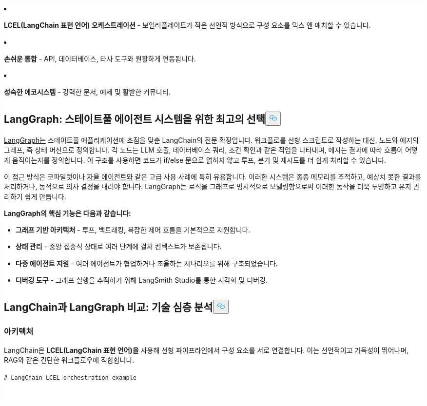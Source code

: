 <li><p><strong>LCEL(LangChain 표현 언어) 오케스트레이션</strong> - 보일러플레이트가 적은 선언적 방식으로 구성 요소를 믹스 앤 매치할 수 있습니다.</p></li>
<li><p><strong>손쉬운 통합</strong> - API, 데이터베이스, 타사 도구와 원활하게 연동됩니다.</p></li>
<li><p><strong>성숙한 에코시스템</strong> - 강력한 문서, 예제 및 활발한 커뮤니티.</p></li>
</ul>
<h2 id="LangGraph-Your-Go-To-for-Stateful-Agent-Systems" class="common-anchor-header">LangGraph: 스테이트풀 에이전트 시스템을 위한 최고의 선택<button data-href="#LangGraph-Your-Go-To-for-Stateful-Agent-Systems" class="anchor-icon" translate="no">
      <svg translate="no"
        aria-hidden="true"
        focusable="false"
        height="20"
        version="1.1"
        viewBox="0 0 16 16"
        width="16"
      >
        <path
          fill="#0092E4"
          fill-rule="evenodd"
          d="M4 9h1v1H4c-1.5 0-3-1.69-3-3.5S2.55 3 4 3h4c1.45 0 3 1.69 3 3.5 0 1.41-.91 2.72-2 3.25V8.59c.58-.45 1-1.27 1-2.09C10 5.22 8.98 4 8 4H4c-.98 0-2 1.22-2 2.5S3 9 4 9zm9-3h-1v1h1c1 0 2 1.22 2 2.5S13.98 12 13 12H9c-.98 0-2-1.22-2-2.5 0-.83.42-1.64 1-2.09V6.25c-1.09.53-2 1.84-2 3.25C6 11.31 7.55 13 9 13h4c1.45 0 3-1.69 3-3.5S14.5 6 13 6z"
        ></path>
      </svg>
    </button></h2><p><a href="https://github.com/langchain-ai/langgraph">LangGraph는</a> 스테이트풀 애플리케이션에 초점을 맞춘 LangChain의 전문 확장입니다. 워크플로를 선형 스크립트로 작성하는 대신, 노드와 에지의 그래프, 즉 상태 머신으로 정의합니다. 각 노드는 LLM 호출, 데이터베이스 쿼리, 조건 확인과 같은 작업을 나타내며, 에지는 결과에 따라 흐름이 어떻게 움직이는지를 정의합니다. 이 구조를 사용하면 코드가 if/else 문으로 얽히지 않고 루프, 분기 및 재시도를 더 쉽게 처리할 수 있습니다.</p>
<p>이 접근 방식은 코파일럿이나 <a href="https://zilliz.com/blog/what-exactly-are-ai-agents-why-openai-and-langchain-are-fighting-over-their-definition">자율 에이전트와</a> 같은 고급 사용 사례에 특히 유용합니다. 이러한 시스템은 종종 메모리를 추적하고, 예상치 못한 결과를 처리하거나, 동적으로 의사 결정을 내려야 합니다. LangGraph는 로직을 그래프로 명시적으로 모델링함으로써 이러한 동작을 더욱 투명하고 유지 관리하기 쉽게 만듭니다.</p>
<p><strong>LangGraph의 핵심 기능은 다음과 같습니다:</strong></p>
<ul>
<li><p><strong>그래프 기반 아키텍처</strong> - 루프, 백트래킹, 복잡한 제어 흐름을 기본적으로 지원합니다.</p></li>
<li><p><strong>상태 관리</strong> - 중앙 집중식 상태로 여러 단계에 걸쳐 컨텍스트가 보존됩니다.</p></li>
<li><p><strong>다중 에이전트 지원</strong> - 여러 에이전트가 협업하거나 조율하는 시나리오를 위해 구축되었습니다.</p></li>
<li><p><strong>디버깅 도구</strong> - 그래프 실행을 추적하기 위해 LangSmith Studio를 통한 시각화 및 디버깅.</p></li>
</ul>
<h2 id="LangChain-vs-LangGraph-Technical-Deep-Dive" class="common-anchor-header">LangChain과 LangGraph 비교: 기술 심층 분석<button data-href="#LangChain-vs-LangGraph-Technical-Deep-Dive" class="anchor-icon" translate="no">
      <svg translate="no"
        aria-hidden="true"
        focusable="false"
        height="20"
        version="1.1"
        viewBox="0 0 16 16"
        width="16"
      >
        <path
          fill="#0092E4"
          fill-rule="evenodd"
          d="M4 9h1v1H4c-1.5 0-3-1.69-3-3.5S2.55 3 4 3h4c1.45 0 3 1.69 3 3.5 0 1.41-.91 2.72-2 3.25V8.59c.58-.45 1-1.27 1-2.09C10 5.22 8.98 4 8 4H4c-.98 0-2 1.22-2 2.5S3 9 4 9zm9-3h-1v1h1c1 0 2 1.22 2 2.5S13.98 12 13 12H9c-.98 0-2-1.22-2-2.5 0-.83.42-1.64 1-2.09V6.25c-1.09.53-2 1.84-2 3.25C6 11.31 7.55 13 9 13h4c1.45 0 3-1.69 3-3.5S14.5 6 13 6z"
        ></path>
      </svg>
    </button></h2><h3 id="Architecture" class="common-anchor-header">아키텍처</h3><p>LangChain은 <strong>LCEL(LangChain 표현 언어)을</strong> 사용해 선형 파이프라인에서 구성 요소를 서로 연결합니다. 이는 선언적이고 가독성이 뛰어나며, RAG와 같은 간단한 워크플로우에 적합합니다.</p>
<pre><code translate="no"><span class="hljs-comment"># LangChain LCEL orchestration example</span>
